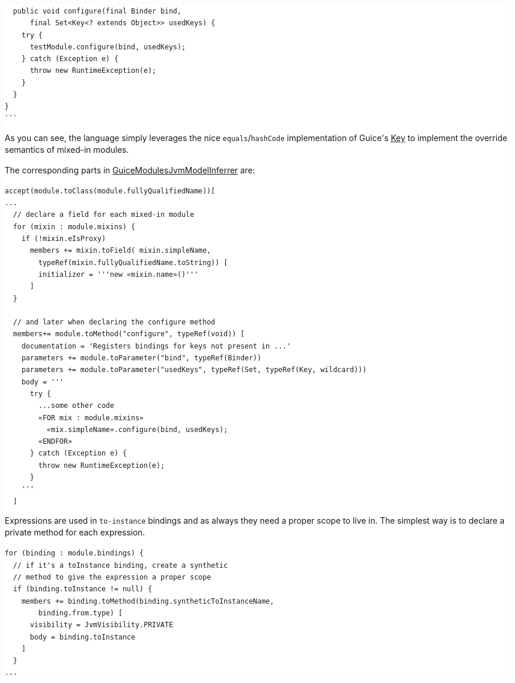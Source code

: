       public void configure(final Binder bind, 
          final Set<Key<? extends Object>> usedKeys) {
        try {
          testModule.configure(bind, usedKeys);
        } catch (Exception e) {
          throw new RuntimeException(e);
        }
      }
    }
    ```

As you can see, the language simply leverages the nice `equals`/`hashCode` implementation of Guice's [Key]({{site.javadoc.guice}}/com/google/inject/Key.html) to implement the override semantics of mixed-in modules.

The corresponding parts in [GuiceModulesJvmModelInferrer]({{site.src.sevenlang}}/languages/org.xtext.guicemodules/src/org/xtext/guicemodules/jvmmodel/GuiceModulesJvmModelInferrer.xtend) are:

```xtend
accept(module.toClass(module.fullyQualifiedName))[
...      
  // declare a field for each mixed-in module
  for (mixin : module.mixins) {
    if (!mixin.eIsProxy)
      members += mixin.toField( mixin.simpleName, 
        typeRef(mixin.fullyQualifiedName.toString)) [
        initializer = '''new «mixin.name»()'''
      ]
  }
  
  // and later when declaring the configure method
  members+= module.toMethod("configure", typeRef(void)) [
    documentation = 'Registers bindings for keys not present in ...'
    parameters += module.toParameter("bind", typeRef(Binder))
    parameters += module.toParameter("usedKeys", typeRef(Set, typeRef(Key, wildcard)))
    body = '''
      try {
        ...some other code
        «FOR mix : module.mixins»
          «mix.simpleName».configure(bind, usedKeys);
        «ENDFOR»
      } catch (Exception e) {
        throw new RuntimeException(e);
      }
    '''
  ]
```

Expressions are used in `to-instance` bindings and as always they need a proper scope to live in. The simplest way is to declare a private method for each expression.

```xtend
for (binding : module.bindings) {
  // if it's a toInstance binding, create a synthetic
  // method to give the expression a proper scope
  if (binding.toInstance != null) {
    members += binding.toMethod(binding.syntheticToInstanceName, 
        binding.from.type) [
      visibility = JvmVisibility.PRIVATE
      body = binding.toInstance
    ]
  } 
...
```
